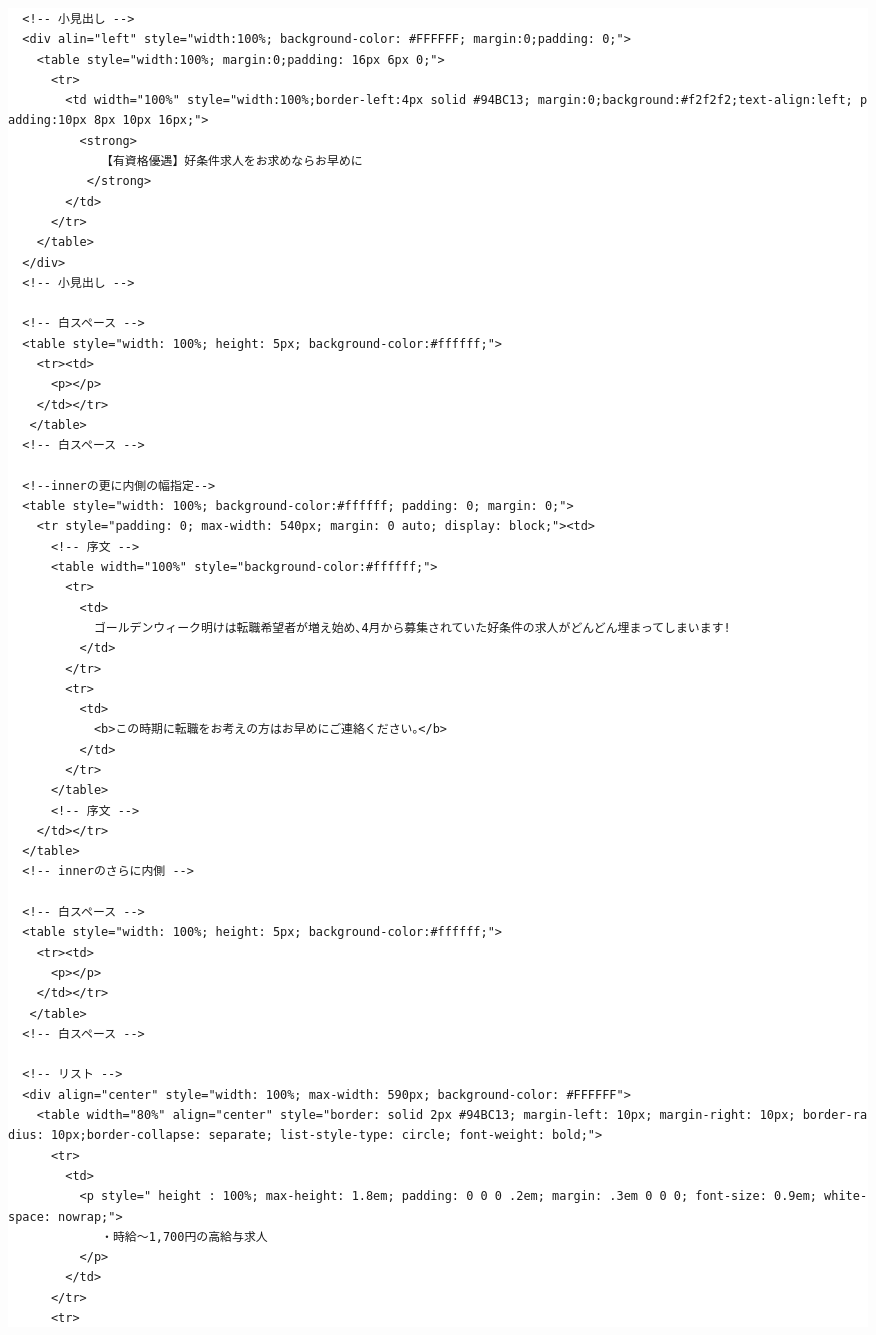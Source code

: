       <!-- 小見出し -->
      <div alin="left" style="width:100%; background-color: #FFFFFF; margin:0;padding: 0;">
        <table style="width:100%; margin:0;padding: 16px 6px 0;">
          <tr>
            <td width="100%" style="width:100%;border-left:4px solid #94BC13; margin:0;background:#f2f2f2;text-align:left; padding:10px 8px 10px 16px;">
              <strong>
                 【有資格優遇】好条件求人をお求めならお早めに
               </strong>
            </td>
          </tr>
        </table>
      </div>
      <!-- 小見出し -->

      <!-- 白スペース -->
      <table style="width: 100%; height: 5px; background-color:#ffffff;">
        <tr><td>
          <p></p>
        </td></tr>
       </table>
      <!-- 白スペース -->

      <!--innerの更に内側の幅指定-->
      <table style="width: 100%; background-color:#ffffff; padding: 0; margin: 0;">
        <tr style="padding: 0; max-width: 540px; margin: 0 auto; display: block;"><td>
          <!-- 序文 -->
          <table width="100%" style="background-color:#ffffff;">
            <tr>
              <td>
                ゴールデンウィーク明けは転職希望者が増え始め､4月から募集されていた好条件の求人がどんどん埋まってしまいます!
              </td>
            </tr>
            <tr>
              <td>
                <b>この時期に転職をお考えの方はお早めにご連絡ください｡</b>
              </td>
            </tr>
          </table>
          <!-- 序文 -->
        </td></tr>
      </table>
      <!-- innerのさらに内側 -->

      <!-- 白スペース -->
      <table style="width: 100%; height: 5px; background-color:#ffffff;">
        <tr><td>
          <p></p>
        </td></tr>
       </table>
      <!-- 白スペース -->

      <!-- リスト -->
      <div align="center" style="width: 100%; max-width: 590px; background-color: #FFFFFF">
        <table width="80%" align="center" style="border: solid 2px #94BC13; margin-left: 10px; margin-right: 10px; border-radius: 10px;border-collapse: separate; list-style-type: circle; font-weight: bold;">
          <tr>
            <td>
              <p style=" height : 100%; max-height: 1.8em; padding: 0 0 0 .2em; margin: .3em 0 0 0; font-size: 0.9em; white-space: nowrap;">
                 ・時給～1,700円の高給与求人
              </p>
            </td>
          </tr>
          <tr>